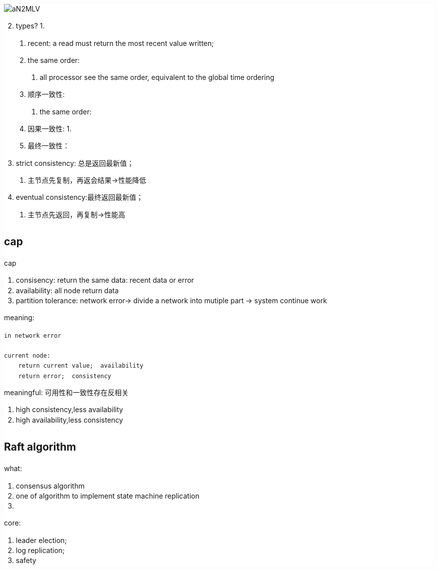    ![aN2MLV](https://cdn.jsdelivr.net/gh/atony2099/imgs@master/20211210/aN2MLV.jpg)

2. types?
   1. 

      1. recent: a read must return the most recent value written;
   
      2. the same order:
         1. all processor see the same order, equivalent to the global time ordering



   2. 顺序一致性:
         1. the same order:


   3. 因果一致性:
      1. 
   4. 最终一致性：


3. strict consistency: 总是返回最新值；
   1. 主节点先复制，再返会结果->性能降低
5. eventual consistency:最终返回最新值； 
   1. 主节点先返回，再复制->性能高


## cap 

cap
1. consisency: return the same data: recent data or error
2. availability:  all node return  data 
3. partition tolerance: network error-> divide a network into mutiple part -> system continue work 

 meaning: 
```
in network error

current node:
	return current value;  availability 
	return error;  consistency
```

meaningful:   可用性和一致性存在反相关
1.  high consistency,less availability 
2. high availability,less consistency



## Raft  algorithm

what:
1. consensus  algorithm
2.  one of algorithm to implement state machine replication 
3. 

 core:
   1. leader election;
   2. log replication;
   3. safety
